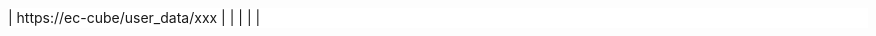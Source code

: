 | https://ec-cube/user_data/xxx                                                      |                |              |                 |                  |
